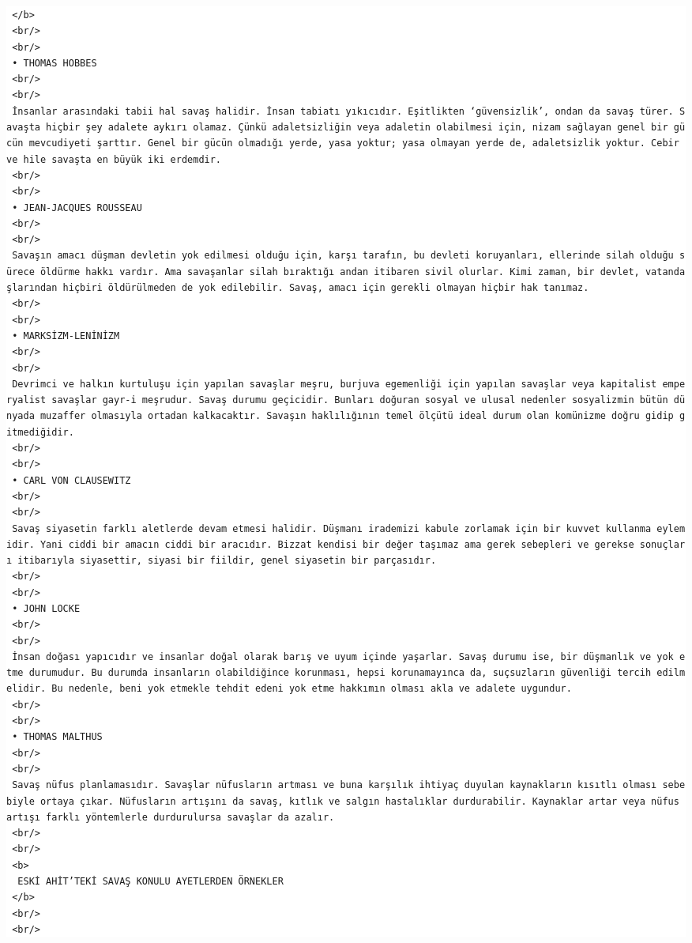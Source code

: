      </b>
     <br/>
     <br/>
     • THOMAS HOBBES
     <br/>
     <br/>
     İnsanlar arasındaki tabii hal savaş halidir. İnsan tabiatı yıkıcıdır. Eşitlikten ‘güvensizlik’, ondan da savaş türer. Savaşta hiçbir şey adalete aykırı olamaz. Çünkü adaletsizliğin veya adaletin olabilmesi için, nizam sağlayan genel bir gücün mevcudiyeti şarttır. Genel bir gücün olmadığı yerde, yasa yoktur; yasa olmayan yerde de, adaletsizlik yoktur. Cebir ve hile savaşta en büyük iki erdemdir.
     <br/>
     <br/>
     • JEAN-JACQUES ROUSSEAU
     <br/>
     <br/>
     Savaşın amacı düşman devletin yok edilmesi olduğu için, karşı tarafın, bu devleti koruyanları, ellerinde silah olduğu sürece öldürme hakkı vardır. Ama savaşanlar silah bıraktığı andan itibaren sivil olurlar. Kimi zaman, bir devlet, vatandaşlarından hiçbiri öldürülmeden de yok edilebilir. Savaş, amacı için gerekli olmayan hiçbir hak tanımaz.
     <br/>
     <br/>
     • MARKSİZM-LENİNİZM
     <br/>
     <br/>
     Devrimci ve halkın kurtuluşu için yapılan savaşlar meşru, burjuva egemenliği için yapılan savaşlar veya kapitalist emperyalist savaşlar gayr-i meşrudur. Savaş durumu geçicidir. Bunları doğuran sosyal ve ulusal nedenler sosyalizmin bütün dünyada muzaffer olmasıyla ortadan kalkacaktır. Savaşın haklılığının temel ölçütü ideal durum olan komünizme doğru gidip gitmediğidir.
     <br/>
     <br/>
     • CARL VON CLAUSEWITZ
     <br/>
     <br/>
     Savaş siyasetin farklı aletlerde devam etmesi halidir. Düşmanı irademizi kabule zorlamak için bir kuvvet kullanma eylemidir. Yani ciddi bir amacın ciddi bir aracıdır. Bizzat kendisi bir değer taşımaz ama gerek sebepleri ve gerekse sonuçları itibarıyla siyasettir, siyasi bir fiildir, genel siyasetin bir parçasıdır.
     <br/>
     <br/>
     • JOHN LOCKE
     <br/>
     <br/>
     İnsan doğası yapıcıdır ve insanlar doğal olarak barış ve uyum içinde yaşarlar. Savaş durumu ise, bir düşmanlık ve yok etme durumudur. Bu durumda insanların olabildiğince korunması, hepsi korunamayınca da, suçsuzların güvenliği tercih edilmelidir. Bu nedenle, beni yok etmekle tehdit edeni yok etme hakkımın olması akla ve adalete uygundur.
     <br/>
     <br/>
     • THOMAS MALTHUS
     <br/>
     <br/>
     Savaş nüfus planlamasıdır. Savaşlar nüfusların artması ve buna karşılık ihtiyaç duyulan kaynakların kısıtlı olması sebebiyle ortaya çıkar. Nüfusların artışını da savaş, kıtlık ve salgın hastalıklar durdurabilir. Kaynaklar artar veya nüfus artışı farklı yöntemlerle durdurulursa savaşlar da azalır.
     <br/>
     <br/>
     <b>
      ESKİ AHİT’TEKİ SAVAŞ KONULU AYETLERDEN ÖRNEKLER
     </b>
     <br/>
     <br/>